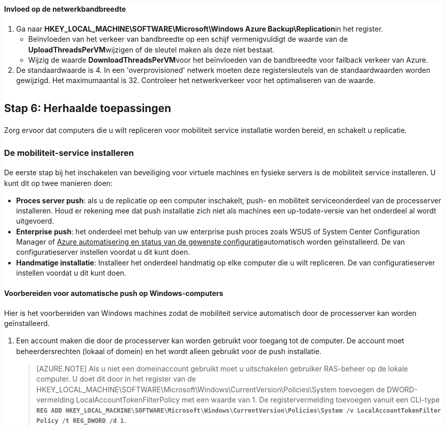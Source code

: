 #### <a name="influence-network-bandwidth"></a>Invloed op de netwerkbandbreedte

1. Ga naar **HKEY_LOCAL_MACHINE\SOFTWARE\Microsoft\Windows Azure Backup\Replication**in het register.
    - Beïnvloeden van het verkeer van bandbreedte op een schijf vermenigvuldigt de waarde van de **UploadThreadsPerVM**wijzigen of de sleutel maken als deze niet bestaat.
    - Wijzig de waarde **DownloadThreadsPerVM**voor het beïnvloeden van de bandbreedte voor failback verkeer van Azure.
2. De standaardwaarde is 4. In een 'overprovisioned' netwerk moeten deze registersleutels van de standaardwaarden worden gewijzigd. Het maximumaantal is 32. Controleer het netwerkverkeer voor het optimaliseren van de waarde.

## <a name="step-6-replicate-applications"></a>Stap 6: Herhaalde toepassingen

Zorg ervoor dat computers die u wilt repliceren voor mobiliteit service installatie worden bereid, en schakelt u replicatie.

### <a name="install-the-mobility-service"></a>De mobiliteit-service installeren

De eerste stap bij het inschakelen van beveiliging voor virtuele machines en fysieke servers is de mobiliteit service installeren. U kunt dit op twee manieren doen:

- **Proces server push**: als u de replicatie op een computer inschakelt, push- en mobiliteit serviceonderdeel van de processerver installeren. Houd er rekening mee dat push installatie zich niet als machines een up-todate-versie van het onderdeel al wordt uitgevoerd.
- **Enterprise push**: het onderdeel met behulp van uw enterprise push proces zoals WSUS of System Center Configuration Manager of [Azure automatisering en status van de gewenste configuratie](./site-recovery-automate-mobility-service-install.md)automatisch worden geïnstalleerd. De van configuratieserver instellen voordat u dit kunt doen.
- **Handmatige installatie**: Installeer het onderdeel handmatig op elke computer die u wilt repliceren. De van configuratieserver instellen voordat u dit kunt doen.


#### <a name="prepare-for-automatic-push-on-windows-machines"></a>Voorbereiden voor automatische push op Windows-computers

Hier is het voorbereiden van Windows machines zodat de mobiliteit service automatisch door de processerver kan worden geïnstalleerd.

1.  Een account maken die door de processerver kan worden gebruikt voor toegang tot de computer. De account moet beheerdersrechten (lokaal of domein) en het wordt alleen gebruikt voor de push installatie.

    >[AZURE.NOTE] Als u niet een domeinaccount gebruikt moet u uitschakelen gebruiker RAS-beheer op de lokale computer. U doet dit door in het register van de HKEY_LOCAL_MACHINE\SOFTWARE\Microsoft\Windows\CurrentVersion\Policies\System toevoegen de DWORD-vermelding LocalAccountTokenFilterPolicy met een waarde van 1. De registervermelding toevoegen vanuit een CLI-type **`REG ADD HKEY_LOCAL_MACHINE\SOFTWARE\Microsoft\Windows\CurrentVersion\Policies\System /v LocalAccountTokenFilterPolicy /t REG_DWORD /d 1`**.
